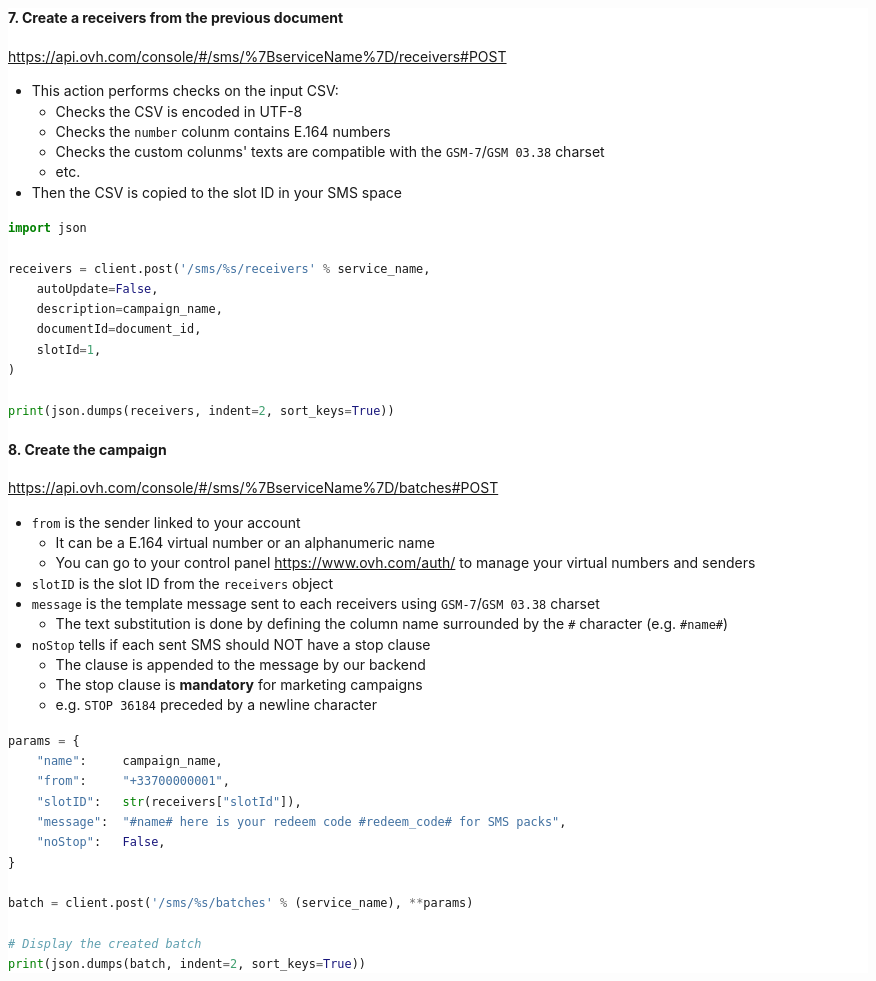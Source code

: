 #### 7. Create a receivers from the previous document
https://api.ovh.com/console/#/sms/%7BserviceName%7D/receivers#POST

- This action performs checks on the input CSV:
  - Checks the CSV is encoded in UTF-8
  - Checks the `number` colunm contains E.164 numbers
  - Checks the custom colunms' texts are compatible with the `GSM-7`/`GSM 03.38` charset
  - etc.
- Then the CSV is copied to the slot ID in your SMS space


```python
import json

receivers = client.post('/sms/%s/receivers' % service_name,
    autoUpdate=False,
    description=campaign_name,
    documentId=document_id,
    slotId=1,
)

print(json.dumps(receivers, indent=2, sort_keys=True))
```

#### 8. Create the campaign
https://api.ovh.com/console/#/sms/%7BserviceName%7D/batches#POST
- `from` is the sender linked to your account
  - It can be a E.164 virtual number or an alphanumeric name
  - You can go to your control panel https://www.ovh.com/auth/ to manage your virtual numbers and senders
- `slotID` is the slot ID from the `receivers` object
- `message` is the template message sent to each receivers using `GSM-7`/`GSM 03.38` charset
  - The text substitution is done by defining the column name surrounded by the `#` character (e.g. `#name#`)
- `noStop` tells if each sent SMS should NOT have a stop clause
  - The clause is appended to the message by our backend
  - The stop clause is **mandatory** for marketing campaigns
  - e.g. `STOP 36184` preceded by a newline character


```python
params = {
    "name":     campaign_name,
    "from":     "+33700000001",
    "slotID":   str(receivers["slotId"]),
    "message":  "#name# here is your redeem code #redeem_code# for SMS packs",
    "noStop":   False,
}

batch = client.post('/sms/%s/batches' % (service_name), **params)

# Display the created batch
print(json.dumps(batch, indent=2, sort_keys=True))
```

